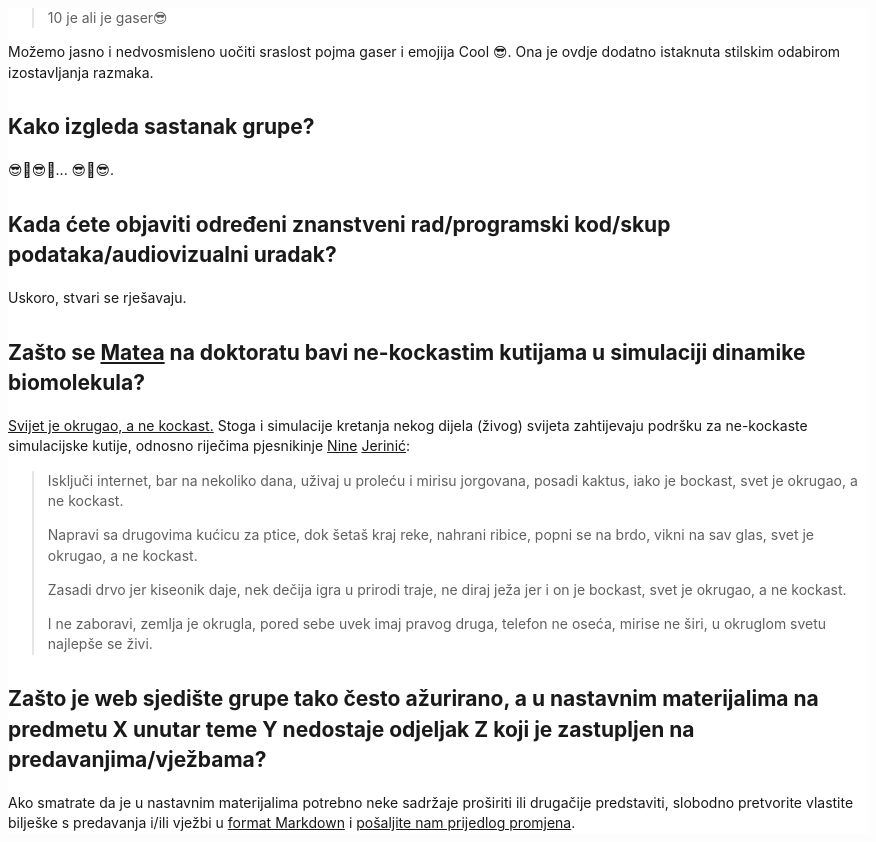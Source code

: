 > 10 je ali je gaser😎

Možemo jasno i nedvosmisleno uočiti sraslost pojma gaser i emojija Cool 😎. Ona je ovdje dodatno istaknuta stilskim odabirom izostavljanja razmaka.

## Kako izgleda sastanak grupe?

😎💬😎💬... 😎🤝😎.

## Kada ćete objaviti određeni znanstveni rad/programski kod/skup podataka/audiovizualni uradak?

Uskoro, stvari se rješavaju.

## Zašto se [Matea](../ljudi/index.md#osoblje) na doktoratu bavi ne-kockastim kutijama u simulaciji dinamike biomolekula?

[Svijet je okrugao, a ne kockast.](https://www.mojedete.info/svijet-je-okrugao-a-ne-kockast-emina-hasanbegovic-7-razred/) Stoga i simulacije kretanja nekog dijela (živog) svijeta zahtijevaju podršku za ne-kockaste simulacijske kutije, odnosno riječima pjesnikinje [Nine](https://brainz.center/nina-jerinic-osvojila-drugu-nagradu-na-literarnom-konkursu/) [Jerinić](https://www.osstefandecanski.rs/%D0%B4%D0%B5%D1%87%D1%98%D0%B8-%D0%BB%D0%B8%D1%82%D0%B5%D1%80%D0%B0%D1%80%D0%BD%D0%B8-%D0%BA%D0%BE%D0%BD%D0%BA%D1%83%D1%80%D1%81-%D1%81%D0%B2%D0%B5%D1%82-%D1%98%D0%B5-%D0%BE%D0%BA%D1%80%D1%83/):

> Isključi internet, bar na nekoliko dana,
> uživaj u proleću i mirisu jorgovana,
> posadi kaktus, iako je bockast,
> svet je okrugao, a ne kockast.
>
> Napravi sa drugovima kućicu za ptice,
> dok šetaš kraj reke, nahrani ribice,
> popni se na brdo, vikni na sav glas,
> svet je okrugao, a ne kockast.
>
> Zasadi drvo jer kiseonik daje,
> nek dečija igra u prirodi traje,
> ne diraj ježa jer i on je bockast,
> svet je okrugao, a ne kockast.
>
> I ne zaboravi, zemlja je okrugla,
> pored sebe uvek imaj pravog druga,
> telefon ne oseća, mirise ne širi,
> u okruglom svetu najlepše se živi.

## Zašto je web sjedište grupe tako često ažurirano, a u nastavnim materijalima na predmetu X unutar teme Y nedostaje odjeljak Z koji je zastupljen na predavanjima/vježbama?

Ako smatrate da je u nastavnim materijalima potrebno neke sadržaje proširiti ili drugačije predstaviti, slobodno pretvorite vlastite bilješke s predavanja i/ili vježbi u [format Markdown](../povijest.md#markdown-mkdocs-i-material) i [pošaljite nam prijedlog promjena](../ljudi/kako-se-ukljuciti.md#ukljucivanje-u-nastavni-rad).
